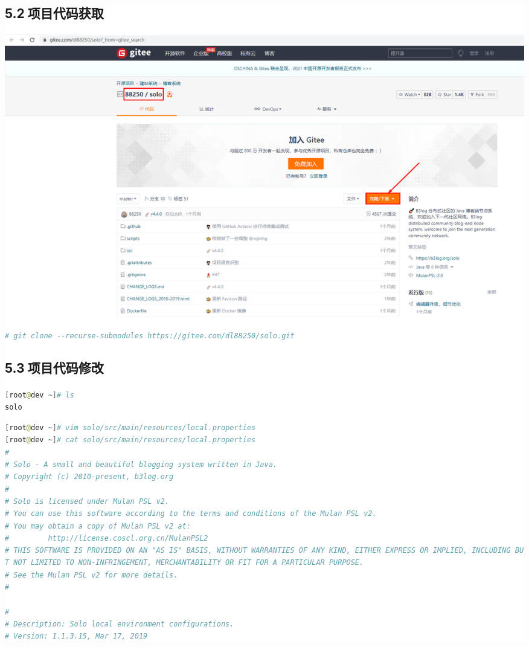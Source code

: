 ## 5.2 项目代码获取



![image-20220224223418318](../img/docker_devops/image-20220224223418318.png)



~~~powershell
# git clone --recurse-submodules https://gitee.com/dl88250/solo.git
~~~





## 5.3 项目代码修改

~~~powershell
[root@dev ~]# ls
solo
~~~



~~~powershell
[root@dev ~]# vim solo/src/main/resources/local.properties
[root@dev ~]# cat solo/src/main/resources/local.properties
#
# Solo - A small and beautiful blogging system written in Java.
# Copyright (c) 2010-present, b3log.org
#
# Solo is licensed under Mulan PSL v2.
# You can use this software according to the terms and conditions of the Mulan PSL v2.
# You may obtain a copy of Mulan PSL v2 at:
#         http://license.coscl.org.cn/MulanPSL2
# THIS SOFTWARE IS PROVIDED ON AN "AS IS" BASIS, WITHOUT WARRANTIES OF ANY KIND, EITHER EXPRESS OR IMPLIED, INCLUDING BUT NOT LIMITED TO NON-INFRINGEMENT, MERCHANTABILITY OR FIT FOR A PARTICULAR PURPOSE.
# See the Mulan PSL v2 for more details.
#

#
# Description: Solo local environment configurations.
# Version: 1.1.3.15, Mar 17, 2019
~~~